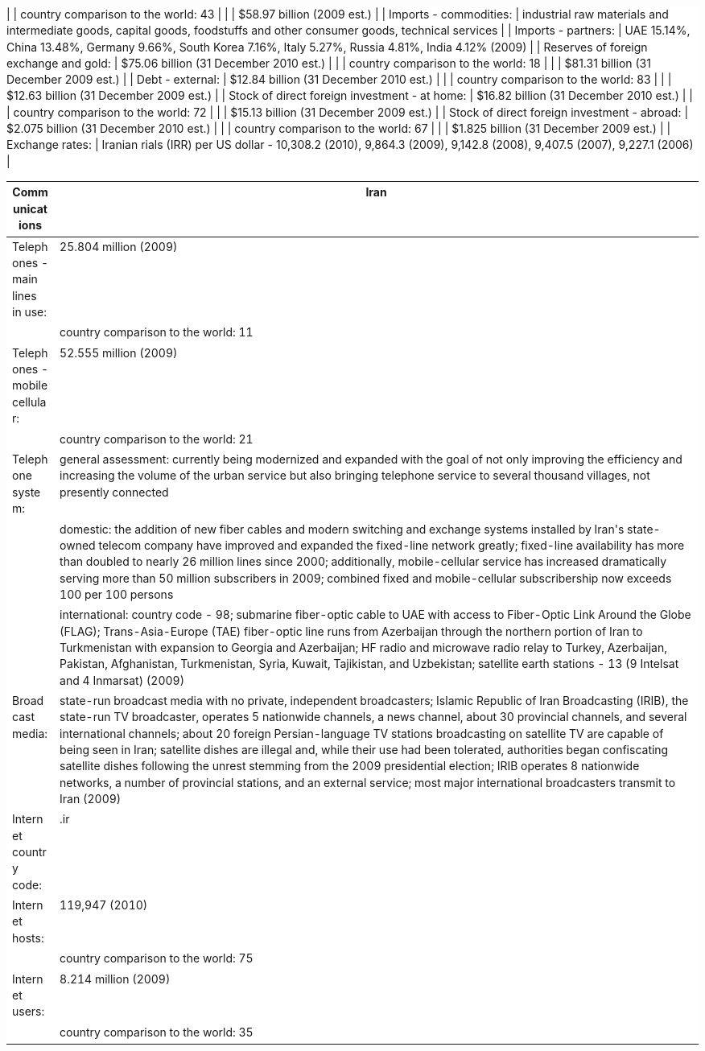 | | country comparison to the world: 43 |
| | $58.97 billion (2009 est.) |
| Imports - commodities: | industrial raw materials and intermediate goods, capital goods, foodstuffs and other consumer goods, technical services |
| Imports - partners: | UAE 15.14%, China 13.48%, Germany 9.66%, South Korea 7.16%, Italy 5.27%, Russia 4.81%, India 4.12% (2009) |
| Reserves of foreign exchange and gold: | $75.06 billion (31 December 2010 est.) |
| | country comparison to the world: 18 |
| | $81.31 billion (31 December 2009 est.) |
| Debt - external: | $12.84 billion (31 December 2010 est.) |
| | country comparison to the world: 83 |
| | $12.63 billion (31 December 2009 est.) |
| Stock of direct foreign investment - at home: | $16.82 billion (31 December 2010 est.) |
| | country comparison to the world: 72 |
| | $15.13 billion (31 December 2009 est.) |
| Stock of direct foreign investment - abroad: | $2.075 billion (31 December 2010 est.) |
| | country comparison to the world: 67 |
| | $1.825 billion (31 December 2009 est.) |
| Exchange rates: | Iranian rials (IRR) per US dollar - 10,308.2 (2010), 9,864.3 (2009), 9,142.8 (2008), 9,407.5 (2007), 9,227.1 (2006) |


| Communications | Iran |
| --- | --- |
| Telephones - main lines in use: | 25.804 million (2009) |
| | country comparison to the world: 11 |
| Telephones - mobile cellular: | 52.555 million (2009) |
| | country comparison to the world: 21 |
| Telephone system: | general assessment: currently being modernized and expanded with the goal of not only improving the efficiency and increasing the volume of the urban service but also bringing telephone service to several thousand villages, not presently connected |
| | domestic: the addition of new fiber cables and modern switching and exchange systems installed by Iran's state-owned telecom company have improved and expanded the fixed-line network greatly; fixed-line availability has more than doubled to nearly 26 million lines since 2000; additionally, mobile-cellular service has increased dramatically serving more than 50 million subscribers in 2009; combined fixed and mobile-cellular subscribership now exceeds 100 per 100 persons |
| | international: country code - 98; submarine fiber-optic cable to UAE with access to Fiber-Optic Link Around the Globe (FLAG); Trans-Asia-Europe (TAE) fiber-optic line runs from Azerbaijan through the northern portion of Iran to Turkmenistan with expansion to Georgia and Azerbaijan; HF radio and microwave radio relay to Turkey, Azerbaijan, Pakistan, Afghanistan, Turkmenistan, Syria, Kuwait, Tajikistan, and Uzbekistan; satellite earth stations - 13 (9 Intelsat and 4 Inmarsat) (2009) |
| Broadcast media: | state-run broadcast media with no private, independent broadcasters; Islamic Republic of Iran Broadcasting (IRIB), the state-run TV broadcaster, operates 5 nationwide channels, a news channel, about 30 provincial channels, and several international channels; about 20 foreign Persian-language TV stations broadcasting on satellite TV are capable of being seen in Iran; satellite dishes are illegal and, while their use had been tolerated, authorities began confiscating satellite dishes following the unrest stemming from the 2009 presidential election; IRIB operates 8 nationwide networks, a number of provincial stations, and an external service; most major international broadcasters transmit to Iran (2009) |
| Internet country code: | .ir |
| Internet hosts: | 119,947 (2010) |
| | country comparison to the world: 75 |
| Internet users: | 8.214 million (2009) |
| | country comparison to the world: 35 |

